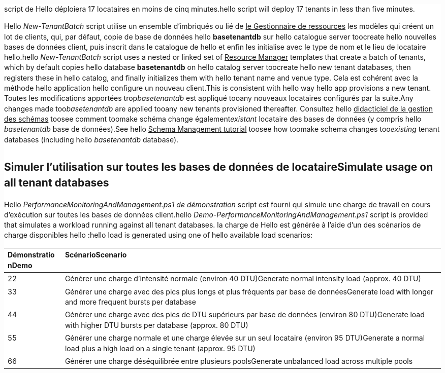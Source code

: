 <span data-ttu-id="43e84-160">script de Hello déploiera 17 locataires en moins de cinq minutes.</span><span class="sxs-lookup"><span data-stu-id="43e84-160">hello script will deploy 17 tenants in less than five minutes.</span></span>

<span data-ttu-id="43e84-161">Hello *New-TenantBatch* script utilise un ensemble d’imbriqués ou lié de [le Gestionnaire de ressources](../azure-resource-manager/index.md) les modèles qui créent un lot de clients, qui, par défaut, copie de base de données hello **basetenantdb** sur hello catalogue server toocreate hello nouvelles bases de données client, puis inscrit dans le catalogue de hello et enfin les initialise avec le type de nom et le lieu de locataire hello.</span><span class="sxs-lookup"><span data-stu-id="43e84-161">hello *New-TenantBatch* script uses a nested or linked set of [Resource Manager](../azure-resource-manager/index.md) templates that create a batch of tenants, which by default copies hello database **basetenantdb** on hello catalog server toocreate hello new tenant databases, then registers these in hello catalog, and finally initializes them with hello tenant name and venue type.</span></span> <span data-ttu-id="43e84-162">Cela est cohérent avec la méthode hello application hello configure un nouveau client.</span><span class="sxs-lookup"><span data-stu-id="43e84-162">This is consistent with hello way hello app provisions a new tenant.</span></span> <span data-ttu-id="43e84-163">Toutes les modifications apportées trop*basetenantdb* est appliqué tooany nouveaux locataires configurés par la suite.</span><span class="sxs-lookup"><span data-stu-id="43e84-163">Any changes made too*basetenantdb* are applied tooany new tenants provisioned thereafter.</span></span> <span data-ttu-id="43e84-164">Consultez hello [didacticiel de la gestion des schémas](sql-database-saas-tutorial-schema-management.md) toosee comment toomake schéma change également*existant* locataire des bases de données (y compris hello *basetenantdb* base de données).</span><span class="sxs-lookup"><span data-stu-id="43e84-164">See hello [Schema Management tutorial](sql-database-saas-tutorial-schema-management.md) toosee how toomake schema changes too*existing* tenant databases (including hello *basetenantdb* database).</span></span>

## <a name="simulate-usage-on-all-tenant-databases"></a><span data-ttu-id="43e84-165">Simuler l’utilisation sur toutes les bases de données de locataire</span><span class="sxs-lookup"><span data-stu-id="43e84-165">Simulate usage on all tenant databases</span></span>

<span data-ttu-id="43e84-166">Hello *PerformanceMonitoringAndManagement.ps1 de démonstration* script est fourni qui simule une charge de travail en cours d’exécution sur toutes les bases de données client.</span><span class="sxs-lookup"><span data-stu-id="43e84-166">hello *Demo-PerformanceMonitoringAndManagement.ps1* script is provided that simulates a workload running against all tenant databases.</span></span> <span data-ttu-id="43e84-167">la charge de Hello est générée à l’aide d’un des scénarios de charge disponibles hello :</span><span class="sxs-lookup"><span data-stu-id="43e84-167">hello load is generated using one of hello available load scenarios:</span></span>

| <span data-ttu-id="43e84-168">Démonstration</span><span class="sxs-lookup"><span data-stu-id="43e84-168">Demo</span></span> | <span data-ttu-id="43e84-169">Scénario</span><span class="sxs-lookup"><span data-stu-id="43e84-169">Scenario</span></span> |
|:--|:--|
| <span data-ttu-id="43e84-170">2</span><span class="sxs-lookup"><span data-stu-id="43e84-170">2</span></span> | <span data-ttu-id="43e84-171">Générer une charge d’intensité normale (environ 40 DTU)</span><span class="sxs-lookup"><span data-stu-id="43e84-171">Generate normal intensity load (approx. 40 DTU)</span></span> |
| <span data-ttu-id="43e84-172">3</span><span class="sxs-lookup"><span data-stu-id="43e84-172">3</span></span> | <span data-ttu-id="43e84-173">Générer une charge avec des pics plus longs et plus fréquents par base de données</span><span class="sxs-lookup"><span data-stu-id="43e84-173">Generate load with longer and more frequent bursts per database</span></span>|
| <span data-ttu-id="43e84-174">4</span><span class="sxs-lookup"><span data-stu-id="43e84-174">4</span></span> | <span data-ttu-id="43e84-175">Générer une charge avec des pics de DTU supérieurs par base de données (environ 80 DTU)</span><span class="sxs-lookup"><span data-stu-id="43e84-175">Generate load with higher DTU bursts per database (approx. 80 DTU)</span></span>|
| <span data-ttu-id="43e84-176">5</span><span class="sxs-lookup"><span data-stu-id="43e84-176">5</span></span> | <span data-ttu-id="43e84-177">Générer une charge normale et une charge élevée sur un seul locataire (environ 95 DTU)</span><span class="sxs-lookup"><span data-stu-id="43e84-177">Generate a normal load plus a high load on a single tenant (approx. 95 DTU)</span></span>|
| <span data-ttu-id="43e84-178">6</span><span class="sxs-lookup"><span data-stu-id="43e84-178">6</span></span> | <span data-ttu-id="43e84-179">Générer une charge déséquilibrée entre plusieurs pools</span><span class="sxs-lookup"><span data-stu-id="43e84-179">Generate unbalanced load across multiple pools</span></span>|
